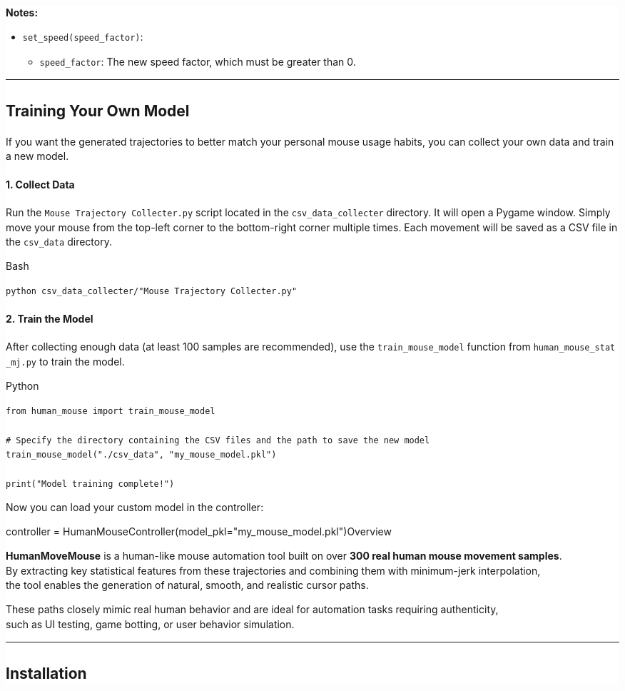 **Notes:**

- `set_speed(speed_factor)`:
  
  - `speed_factor`: The new speed factor, which must be greater than 0.

---

## Training Your Own Model

If you want the generated trajectories to better match your personal mouse usage habits, you can collect your own data and train a new model.

#### 1. Collect Data

Run the `Mouse Trajectory Collecter.py` script located in the `csv_data_collecter` directory. It will open a Pygame window. Simply move your mouse from the top-left corner to the bottom-right corner multiple times. Each movement will be saved as a CSV file in the `csv_data` directory.

Bash

```
python csv_data_collecter/"Mouse Trajectory Collecter.py"
```

#### 2. Train the Model

After collecting enough data (at least 100 samples are recommended), use the `train_mouse_model` function from `human_mouse_stat_mj.py` to train the model.

Python

```
from human_mouse import train_mouse_model 

# Specify the directory containing the CSV files and the path to save the new model
train_mouse_model("./csv_data", "my_mouse_model.pkl")

print("Model training complete!")
```

Now you can load your custom model in the controller:

controller = HumanMouseController(model_pkl="my_mouse_model.pkl")Overview

**HumanMoveMouse** is a human-like mouse automation tool built on over **300 real human mouse movement samples**.  
By extracting key statistical features from these trajectories and combining them with minimum-jerk interpolation,  
the tool enables the generation of natural, smooth, and realistic cursor paths.

These paths closely mimic real human behavior and are ideal for automation tasks requiring authenticity,  
such as UI testing, game botting, or user behavior simulation.

---

## Installation
